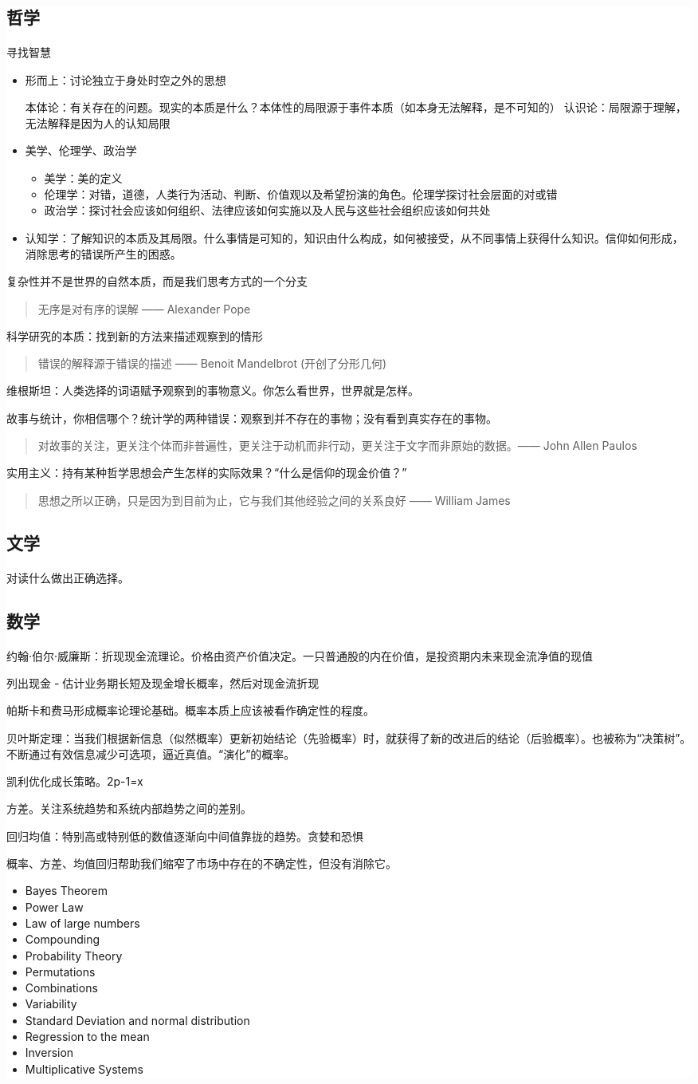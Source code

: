 ## 哲学
寻找智慧

- 形而上：讨论独立于身处时空之外的思想

	本体论：有关存在的问题。现实的本质是什么？本体性的局限源于事件本质（如本身无法解释，是不可知的）
	认识论：局限源于理解，无法解释是因为人的认知局限

- 美学、伦理学、政治学

	+ 美学：美的定义
	+ 伦理学：对错，道德，人类行为活动、判断、价值观以及希望扮演的角色。伦理学探讨社会层面的对或错
	+ 政治学：探讨社会应该如何组织、法律应该如何实施以及人民与这些社会组织应该如何共处

- 认知学：了解知识的本质及其局限。什么事情是可知的，知识由什么构成，如何被接受，从不同事情上获得什么知识。信仰如何形成，消除思考的错误所产生的困惑。

复杂性并不是世界的自然本质，而是我们思考方式的一个分支

> 无序是对有序的误解 —— Alexander Pope

科学研究的本质：找到新的方法来描述观察到的情形

> 错误的解释源于错误的描述 —— Benoit Mandelbrot (开创了分形几何)

维根斯坦：人类选择的词语赋予观察到的事物意义。你怎么看世界，世界就是怎样。

故事与统计，你相信哪个？统计学的两种错误：观察到并不存在的事物；没有看到真实存在的事物。

> 对故事的关注，更关注个体而非普遍性，更关注于动机而非行动，更关注于文字而非原始的数据。—— John Allen Paulos

实用主义：持有某种哲学思想会产生怎样的实际效果？“什么是信仰的现金价值？”

> 思想之所以正确，只是因为到目前为止，它与我们其他经验之间的关系良好 —— William James



## 文学

对读什么做出正确选择。

## 数学
约翰·伯尔·威廉斯：折现现金流理论。价格由资产价值决定。一只普通股的内在价值，是投资期内未来现金流净值的现值

列出现金 - 估计业务期长短及现金增长概率，然后对现金流折现

帕斯卡和费马形成概率论理论基础。概率本质上应该被看作确定性的程度。

贝叶斯定理：当我们根据新信息（似然概率）更新初始结论（先验概率）时，就获得了新的改进后的结论（后验概率）。也被称为“决策树”。不断通过有效信息减少可选项，逼近真值。“演化”的概率。

凯利优化成长策略。2p-1=x

方差。关注系统趋势和系统内部趋势之间的差别。

回归均值：特别高或特别低的数值逐渐向中间值靠拢的趋势。贪婪和恐惧

概率、方差、均值回归帮助我们缩窄了市场中存在的不确定性，但没有消除它。

- Bayes Theorem
- Power Law
- Law of large numbers
- Compounding
- Probability Theory
- Permutations
- Combinations
- Variability
- Standard Deviation and normal distribution
- Regression to the mean
- Inversion
- Multiplicative Systems
